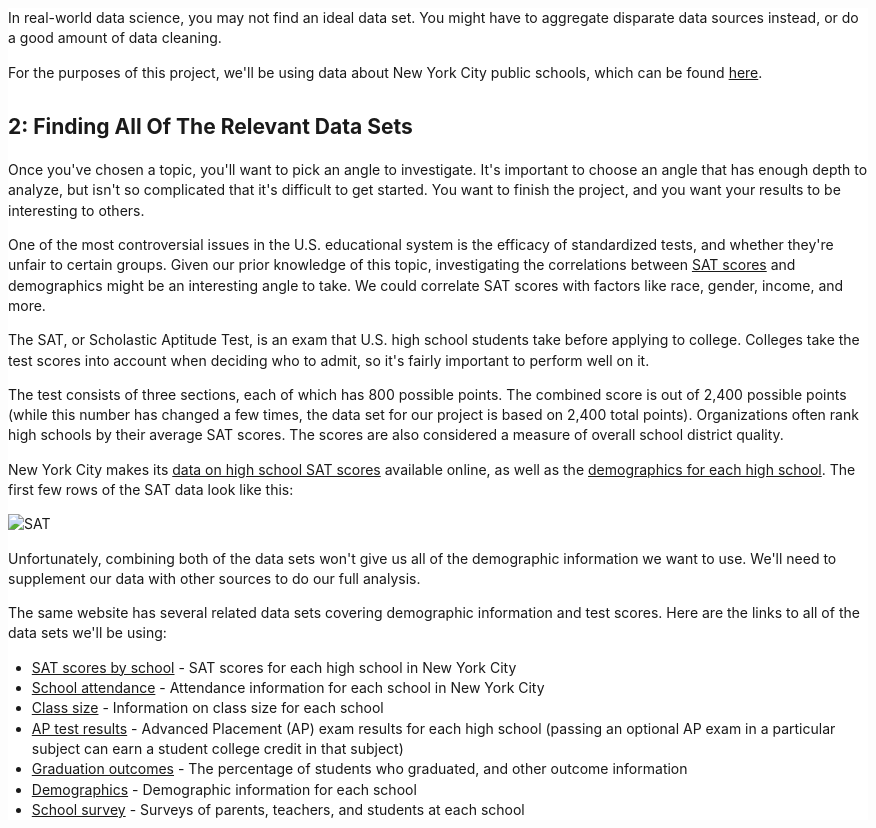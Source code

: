 In real-world data science, you may not find an ideal data set. You might have to aggregate disparate data sources instead, or do a good amount of data cleaning.

For the purposes of this project, we'll be using data about New York City public schools, which can be found [here](https://data.cityofnewyork.us/browse?category=Education).

## 2: Finding All Of The Relevant Data Sets

Once you've chosen a topic, you'll want to pick an angle to investigate. It's important to choose an angle that has enough depth to analyze, but isn't so complicated that it's difficult to get started. You want to finish the project, and you want your results to be interesting to others.

One of the most controversial issues in the U.S. educational system is the efficacy of standardized tests, and whether they're unfair to certain groups. Given our prior knowledge of this topic, investigating the correlations between [SAT scores](https://en.wikipedia.org/wiki/SAT) and demographics might be an interesting angle to take. We could correlate SAT scores with factors like race, gender, income, and more.

The SAT, or Scholastic Aptitude Test, is an exam that U.S. high school students take before applying to college. Colleges take the test scores into account when deciding who to admit, so it's fairly important to perform well on it.

The test consists of three sections, each of which has 800 possible points. The combined score is out of 2,400 possible points (while this number has changed a few times, the data set for our project is based on 2,400 total points). Organizations often rank high schools by their average SAT scores. The scores are also considered a measure of overall school district quality.

New York City makes its [data on high school SAT scores](https://data.cityofnewyork.us/Education/SAT-Results/f9bf-2cp4) available online, as well as the [demographics for each high school](https://data.cityofnewyork.us/Education/DOE-High-School-Directory-2014-2015/n3p6-zve2). The first few rows of the SAT data look like this:

![SAT](https://s3.amazonaws.com/dq-content/sat.png)

Unfortunately, combining both of the data sets won't give us all of the demographic information we want to use. We'll need to supplement our data with other sources to do our full analysis.

The same website has several related data sets covering demographic information and test scores. Here are the links to all of the data sets we'll be using:

- [SAT scores by school](https://data.cityofnewyork.us/Education/SAT-Results/f9bf-2cp4) - SAT scores for each high school in New York City
- [School attendance](https://data.cityofnewyork.us/Education/School-Attendance-and-Enrollment-Statistics-by-Dis/7z8d-msnt) - Attendance information for each school in New York City
- [Class size](https://data.cityofnewyork.us/Education/2010-2011-Class-Size-School-level-detail/urz7-pzb3) - Information on class size for each school
- [AP test results](https://data.cityofnewyork.us/Education/AP-College-Board-2010-School-Level-Results/itfs-ms3e) - Advanced Placement (AP) exam results for each high school (passing an optional AP exam in a particular subject can earn a student college credit in that subject)
- [Graduation outcomes](https://data.cityofnewyork.us/Education/Graduation-Outcomes-Classes-Of-2005-2010-School-Le/vh2h-md7a) - The percentage of students who graduated, and other outcome information
- [Demographics](https://data.cityofnewyork.us/Education/School-Demographics-and-Accountability-Snapshot-20/ihfw-zy9j) - Demographic information for each school
- [School survey](https://data.cityofnewyork.us/Education/NYC-School-Survey-2011/mnz3-dyi8) - Surveys of parents, teachers, and students at each school
